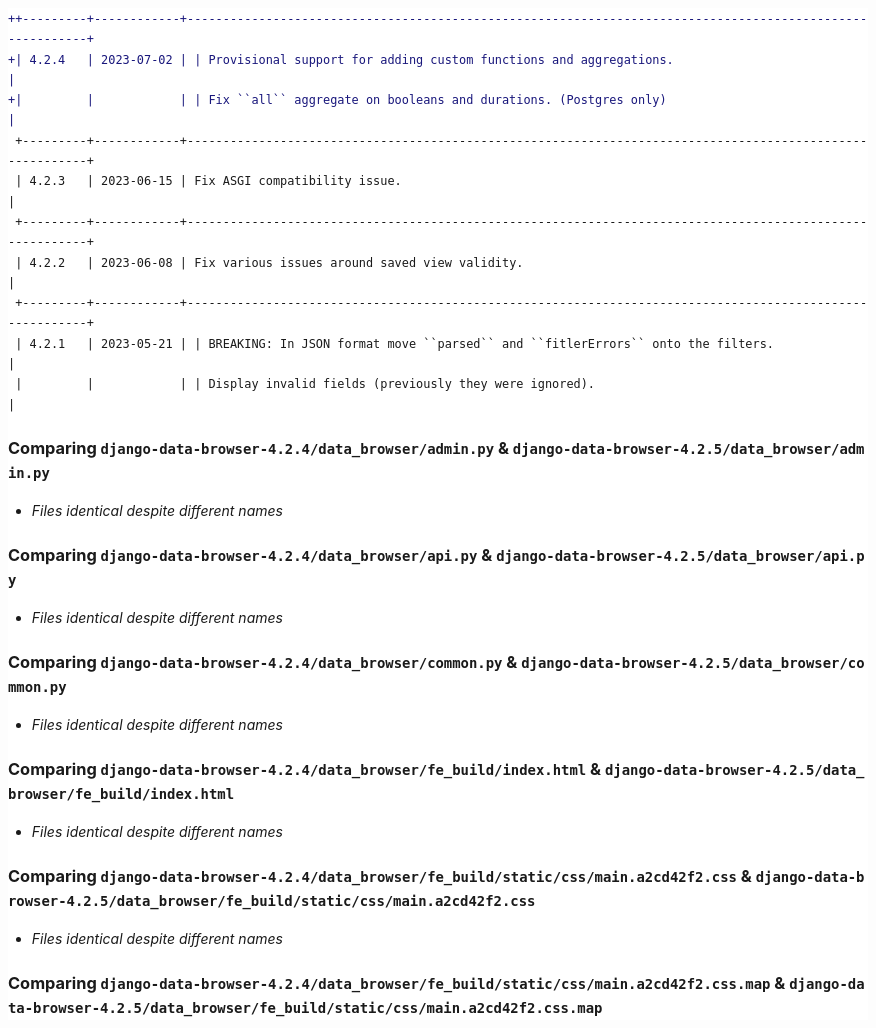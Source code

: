 ```diff
++---------+------------+----------------------------------------------------------------------------------------------------------+
+| 4.2.4   | 2023-07-02 | | Provisional support for adding custom functions and aggregations.                                      |
+|         |            | | Fix ``all`` aggregate on booleans and durations. (Postgres only)                                       |
 +---------+------------+----------------------------------------------------------------------------------------------------------+
 | 4.2.3   | 2023-06-15 | Fix ASGI compatibility issue.                                                                            |
 +---------+------------+----------------------------------------------------------------------------------------------------------+
 | 4.2.2   | 2023-06-08 | Fix various issues around saved view validity.                                                           |
 +---------+------------+----------------------------------------------------------------------------------------------------------+
 | 4.2.1   | 2023-05-21 | | BREAKING: In JSON format move ``parsed`` and ``fitlerErrors`` onto the filters.                        |
 |         |            | | Display invalid fields (previously they were ignored).                                                 |
```

### Comparing `django-data-browser-4.2.4/data_browser/admin.py` & `django-data-browser-4.2.5/data_browser/admin.py`

 * *Files identical despite different names*

### Comparing `django-data-browser-4.2.4/data_browser/api.py` & `django-data-browser-4.2.5/data_browser/api.py`

 * *Files identical despite different names*

### Comparing `django-data-browser-4.2.4/data_browser/common.py` & `django-data-browser-4.2.5/data_browser/common.py`

 * *Files identical despite different names*

### Comparing `django-data-browser-4.2.4/data_browser/fe_build/index.html` & `django-data-browser-4.2.5/data_browser/fe_build/index.html`

 * *Files identical despite different names*

### Comparing `django-data-browser-4.2.4/data_browser/fe_build/static/css/main.a2cd42f2.css` & `django-data-browser-4.2.5/data_browser/fe_build/static/css/main.a2cd42f2.css`

 * *Files identical despite different names*

### Comparing `django-data-browser-4.2.4/data_browser/fe_build/static/css/main.a2cd42f2.css.map` & `django-data-browser-4.2.5/data_browser/fe_build/static/css/main.a2cd42f2.css.map`
